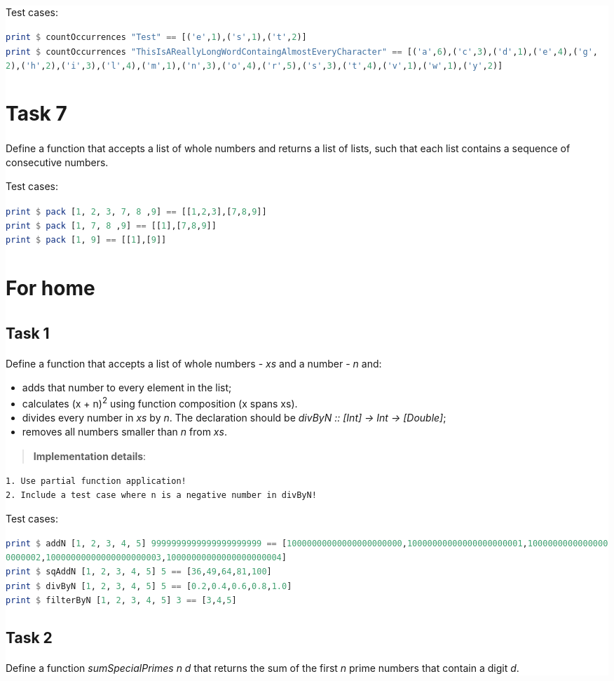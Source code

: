 Test cases:

```haskell
print $ countOccurrences "Test" == [('e',1),('s',1),('t',2)]
print $ countOccurrences "ThisIsAReallyLongWordContaingAlmostEveryCharacter" == [('a',6),('c',3),('d',1),('e',4),('g',2),('h',2),('i',3),('l',4),('m',1),('n',3),('o',4),('r',5),('s',3),('t',4),('v',1),('w',1),('y',2)]
```

# Task 7

Define a function that accepts a list of whole numbers and returns a list of lists, such that each list contains a sequence of consecutive numbers.

Test cases:

```haskell
print $ pack [1, 2, 3, 7, 8 ,9] == [[1,2,3],[7,8,9]]
print $ pack [1, 7, 8 ,9] == [[1],[7,8,9]]
print $ pack [1, 9] == [[1],[9]]
```

# For home

## Task 1

Define a function that accepts a list of whole numbers - *xs* and a number - *n* and:

- adds that number to every element in the list;
- calculates (x + n)<sup>2</sup> using function composition (x spans xs).
- divides every number in *xs* by *n*. The declaration should be *divByN :: [Int] -> Int -> [Double]*;
- removes all numbers smaller than *n* from *xs*.

> **Implementation details**:

```text
1. Use partial function application!
2. Include a test case where n is a negative number in divByN!
```

Test cases:

```haskell
print $ addN [1, 2, 3, 4, 5] 9999999999999999999999 == [10000000000000000000000,10000000000000000000001,10000000000000000000002,10000000000000000000003,10000000000000000000004]
print $ sqAddN [1, 2, 3, 4, 5] 5 == [36,49,64,81,100]
print $ divByN [1, 2, 3, 4, 5] 5 == [0.2,0.4,0.6,0.8,1.0]
print $ filterByN [1, 2, 3, 4, 5] 3 == [3,4,5]
```

## Task 2

Define a function *sumSpecialPrimes n d* that returns the sum of the first *n* prime numbers that contain a digit *d*.
